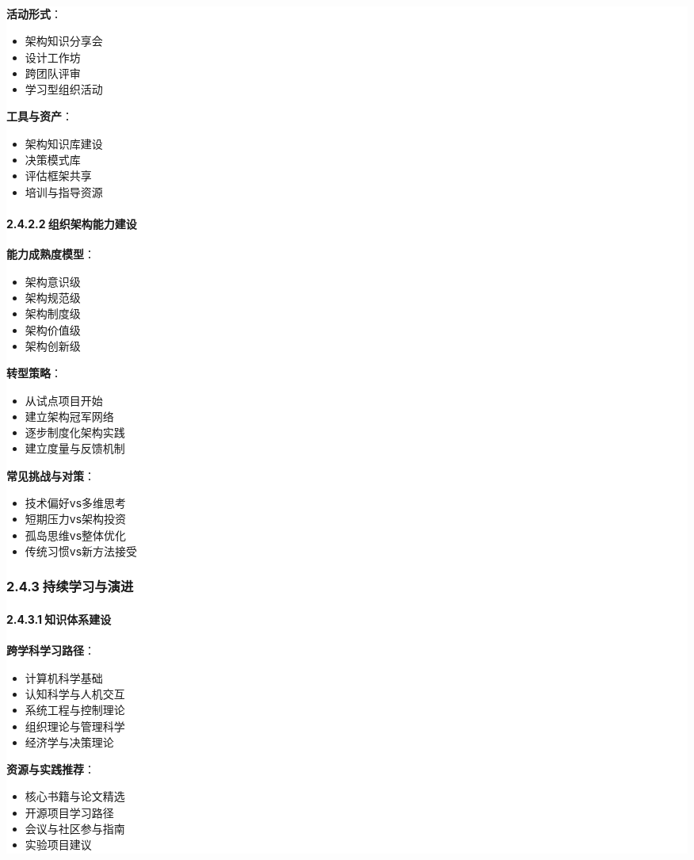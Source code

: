 **活动形式**：

- 架构知识分享会
- 设计工作坊
- 跨团队评审
- 学习型组织活动

**工具与资产**：

- 架构知识库建设
- 决策模式库
- 评估框架共享
- 培训与指导资源

#### 2.4.2.2 组织架构能力建设

**能力成熟度模型**：

- 架构意识级
- 架构规范级
- 架构制度级
- 架构价值级
- 架构创新级

**转型策略**：

- 从试点项目开始
- 建立架构冠军网络
- 逐步制度化架构实践
- 建立度量与反馈机制

**常见挑战与对策**：

- 技术偏好vs多维思考
- 短期压力vs架构投资
- 孤岛思维vs整体优化
- 传统习惯vs新方法接受

### 2.4.3 持续学习与演进

#### 2.4.3.1 知识体系建设

**跨学科学习路径**：

- 计算机科学基础
- 认知科学与人机交互
- 系统工程与控制理论
- 组织理论与管理科学
- 经济学与决策理论

**资源与实践推荐**：

- 核心书籍与论文精选
- 开源项目学习路径
- 会议与社区参与指南
- 实验项目建议
